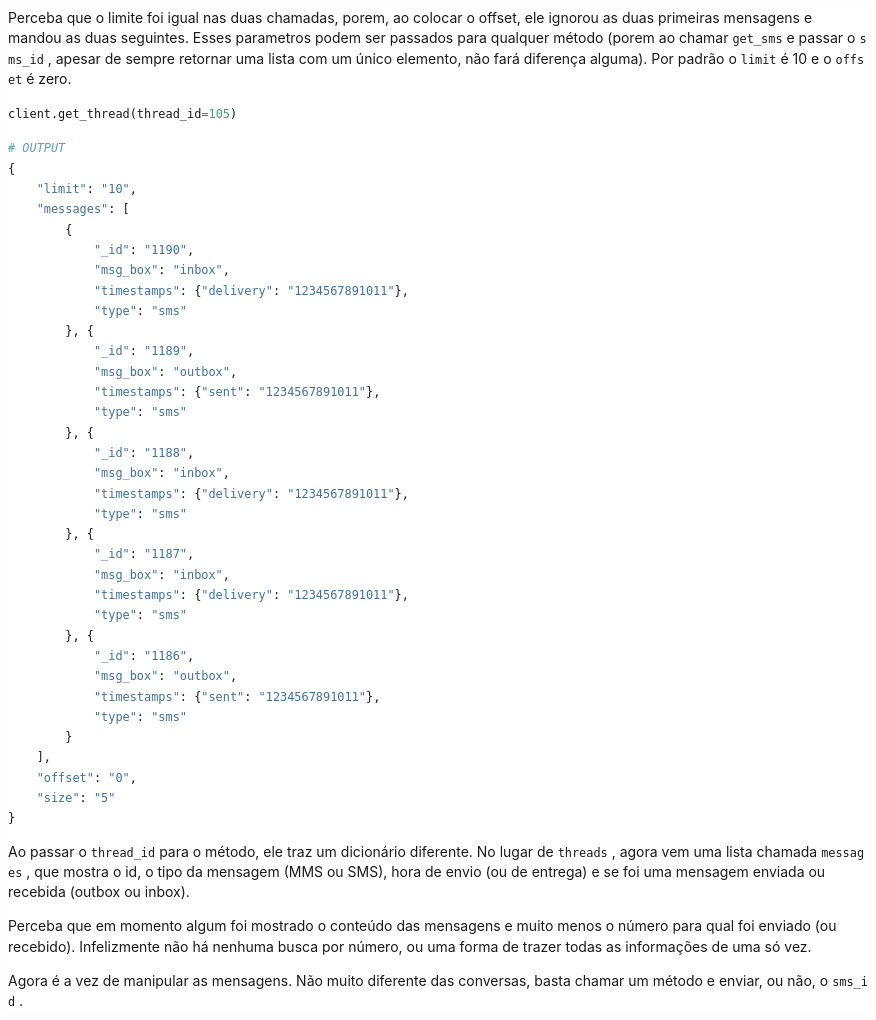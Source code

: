 Perceba que o limite foi igual nas duas chamadas, porem, ao colocar o offset, ele ignorou as duas primeiras mensagens e mandou as duas seguintes. Esses parametros podem ser passados para qualquer método (porem ao chamar `get_sms` e passar o `sms_id` , apesar de sempre retornar uma lista com um único elemento, não fará diferença alguma). Por padrão o `limit` é 10 e o `offset` é zero.

```python
client.get_thread(thread_id=105)
```
```python
# OUTPUT
{
    "limit": "10",
    "messages": [
        {
            "_id": "1190",
            "msg_box": "inbox",
            "timestamps": {"delivery": "1234567891011"},
            "type": "sms"
        }, {
            "_id": "1189",
            "msg_box": "outbox",
            "timestamps": {"sent": "1234567891011"},
            "type": "sms"
        }, {
            "_id": "1188",
            "msg_box": "inbox",
            "timestamps": {"delivery": "1234567891011"},
            "type": "sms"
        }, {
            "_id": "1187",
            "msg_box": "inbox",
            "timestamps": {"delivery": "1234567891011"},
            "type": "sms"
        }, {
            "_id": "1186",
            "msg_box": "outbox",
            "timestamps": {"sent": "1234567891011"},
            "type": "sms"
        }
    ],
    "offset": "0",
    "size": "5"
}
```

Ao passar o `thread_id` para o método, ele traz um dicionário diferente. No lugar de `threads` , agora vem uma lista chamada `messages` , que mostra o id, o tipo da mensagem (MMS ou SMS), hora de envio (ou de entrega) e se foi uma mensagem enviada ou recebida (outbox ou inbox).

Perceba que em momento algum foi mostrado o conteúdo das mensagens e muito menos o número para qual foi enviado (ou recebido). Infelizmente não há nenhuma busca por número, ou uma forma de trazer todas as informações de uma só vez.

Agora é a vez de manipular as mensagens. Não muito diferente das conversas, basta chamar um método e enviar, ou não, o `sms_id` .
